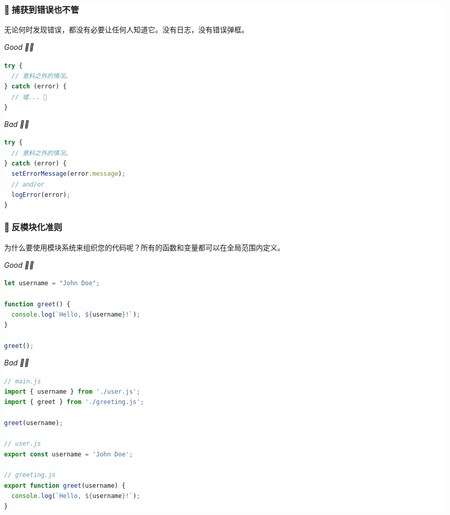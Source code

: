 ### 💩 捕获到错误也不管

无论何时发现错误，都没有必要让任何人知道它。没有日志，没有错误弹框。

_Good 👍🏻_

```javascript
try {
  // 意料之外的情况。
} catch (error) {
  // 嘘... 🤫
}
```

_Bad 👎🏻_

```javascript
try {
  // 意料之外的情况。
} catch (error) {
  setErrorMessage(error.message);
  // and/or
  logError(error);
}
```

### 💩 反模块化准则

为什么要使用模块系统来组织您的代码呢？所有的函数和变量都可以在全局范围内定义。

_Good 👍🏻_

```javascript
let username = "John Doe";

function greet() {
  console.log(`Hello, ${username}!`);
}

greet();
```

_Bad 👎🏻_

```javascript
// main.js
import { username } from './user.js';
import { greet } from './greeting.js';

greet(username);

// user.js
export const username = 'John Doe';

// greeting.js
export function greet(username) {
  console.log(`Hello, ${username}!`);
}
```
